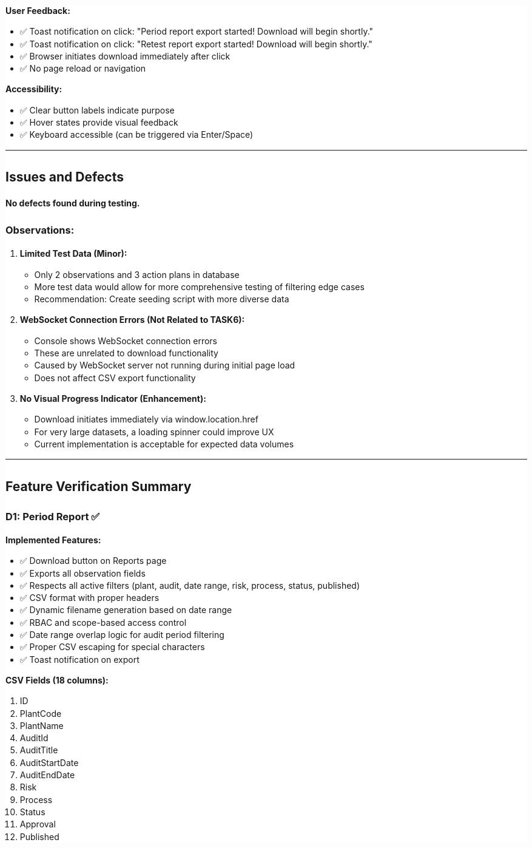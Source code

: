 **User Feedback:**
- ✅ Toast notification on click: "Period report export started! Download will begin shortly."
- ✅ Toast notification on click: "Retest report export started! Download will begin shortly."
- ✅ Browser initiates download immediately after click
- ✅ No page reload or navigation

**Accessibility:**
- ✅ Clear button labels indicate purpose
- ✅ Hover states provide visual feedback
- ✅ Keyboard accessible (can be triggered via Enter/Space)

---

## Issues and Defects

**No defects found during testing.**

### Observations:

1. **Limited Test Data (Minor):**
   - Only 2 observations and 3 action plans in database
   - More test data would allow for more comprehensive testing of filtering edge cases
   - Recommendation: Create seeding script with more diverse data

2. **WebSocket Connection Errors (Not Related to TASK6):**
   - Console shows WebSocket connection errors
   - These are unrelated to download functionality
   - Caused by WebSocket server not running during initial page load
   - Does not affect CSV export functionality

3. **No Visual Progress Indicator (Enhancement):**
   - Download initiates immediately via window.location.href
   - For very large datasets, a loading spinner could improve UX
   - Current implementation is acceptable for expected data volumes

---

## Feature Verification Summary

### D1: Period Report ✅

**Implemented Features:**
- ✅ Download button on Reports page
- ✅ Exports all observation fields
- ✅ Respects all active filters (plant, audit, date range, risk, process, status, published)
- ✅ CSV format with proper headers
- ✅ Dynamic filename generation based on date range
- ✅ RBAC and scope-based access control
- ✅ Date range overlap logic for audit period filtering
- ✅ Proper CSV escaping for special characters
- ✅ Toast notification on export

**CSV Fields (18 columns):**
1. ID
2. PlantCode
3. PlantName
4. AuditId
5. AuditTitle
6. AuditStartDate
7. AuditEndDate
8. Risk
9. Process
10. Status
11. Approval
12. Published